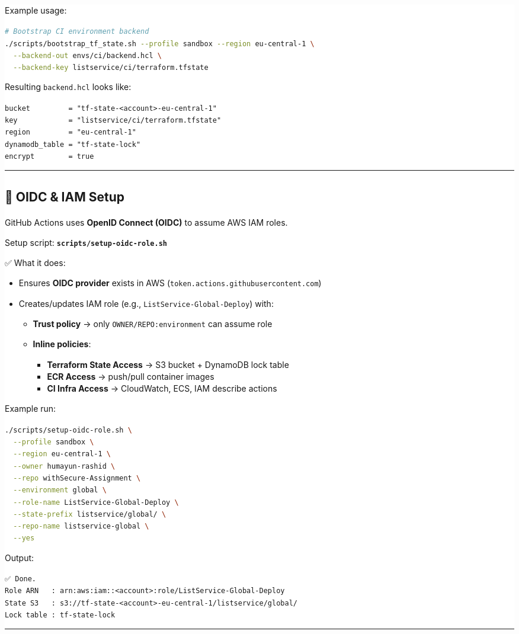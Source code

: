 Example usage:

```bash
# Bootstrap CI environment backend
./scripts/bootstrap_tf_state.sh --profile sandbox --region eu-central-1 \
  --backend-out envs/ci/backend.hcl \
  --backend-key listservice/ci/terraform.tfstate
```

Resulting `backend.hcl` looks like:

```hcl
bucket         = "tf-state-<account>-eu-central-1"
key            = "listservice/ci/terraform.tfstate"
region         = "eu-central-1"
dynamodb_table = "tf-state-lock"
encrypt        = true
```

---

## 🔐 OIDC & IAM Setup

GitHub Actions uses **OpenID Connect (OIDC)** to assume AWS IAM roles.

Setup script: **`scripts/setup-oidc-role.sh`**

✅ What it does:

* Ensures **OIDC provider** exists in AWS (`token.actions.githubusercontent.com`)
* Creates/updates IAM role (e.g., `ListService-Global-Deploy`) with:

  * **Trust policy** → only `OWNER/REPO:environment` can assume role
  * **Inline policies**:

    * **Terraform State Access** → S3 bucket + DynamoDB lock table
    * **ECR Access** → push/pull container images
    * **CI Infra Access** → CloudWatch, ECS, IAM describe actions

Example run:

```bash
./scripts/setup-oidc-role.sh \
  --profile sandbox \
  --region eu-central-1 \
  --owner humayun-rashid \
  --repo withSecure-Assignment \
  --environment global \
  --role-name ListService-Global-Deploy \
  --state-prefix listservice/global/ \
  --repo-name listservice-global \
  --yes
```

Output:

```
✅ Done.
Role ARN   : arn:aws:iam::<account>:role/ListService-Global-Deploy
State S3   : s3://tf-state-<account>-eu-central-1/listservice/global/
Lock table : tf-state-lock
```

---